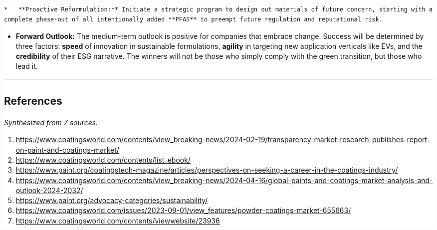    *   **Proactive Reformulation:** Initiate a strategic program to design out materials of future concern, starting with a complete phase-out of all intentionally added **PFAS** to preempt future regulation and reputational risk.
*   **Forward Outlook:** The medium-term outlook is positive for companies that embrace change. Success will be determined by three factors: **speed** of innovation in sustainable formulations, **agility** in targeting new application verticals like EVs, and the **credibility** of their ESG narrative. The winners will not be those who simply comply with the green transition, but those who lead it.

---

## References

*Synthesized from 7 sources:*

1. https://www.coatingsworld.com/contents/view_breaking-news/2024-02-19/transparency-market-research-publishes-report-on-paint-and-coatings-market/
2. https://www.coatingsworld.com/contents/list_ebook/
3. https://www.paint.org/coatingstech-magazine/articles/perspectives-on-seeking-a-career-in-the-coatings-industry/
4. https://www.coatingsworld.com/contents/view_breaking-news/2024-04-16/global-paints-and-coatings-market-analysis-and-outlook-2024-2032/
5. https://www.paint.org/advocacy-categories/sustainability/
6. https://www.coatingsworld.com/issues/2023-09-01/view_features/powder-coatings-market-655663/
7. https://www.coatingsworld.com/contents/viewwebsite/23936
